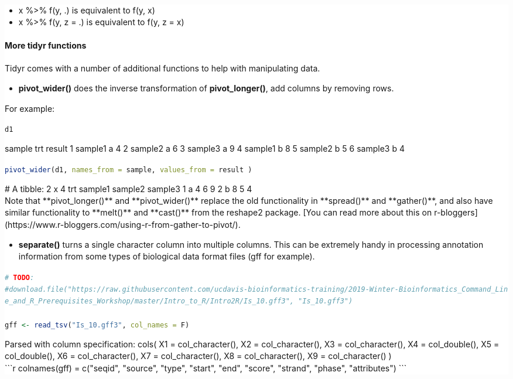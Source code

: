 * x %>% f(y, .) is equivalent to f(y, x)
* x %>% f(y, z = .) is equivalent to f(y, z = x)

#### More tidyr functions

Tidyr comes with a number of additional functions to help with manipulating data.


* **pivot_wider()** does the inverse transformation of **pivot_longer()**, add columns by removing rows.

For example:

```r
d1
```

<div class='r_output'>    sample trt result
 1 sample1   a      4
 2 sample2   a      6
 3 sample3   a      9
 4 sample1   b      8
 5 sample2   b      5
 6 sample3   b      4
</div>

```r
pivot_wider(d1, names_from = sample, values_from = result )
```

<div class='r_output'> # A tibble: 2 x 4
   trt   sample1 sample2 sample3
   <fct>   <dbl>   <dbl>   <dbl>
 1 a           4       6       9
 2 b           8       5       4
</div>
Note that **pivot_longer()** and **pivot_wider()** replace the old functionality in **spread()** and **gather()**, and also have similar functionality to **melt()** and **cast()** from the reshape2 package. [You can read more about this on r-bloggers](https://www.r-bloggers.com/using-r-from-gather-to-pivot/).

* **separate()** turns a single character column into multiple columns. This can be extremely handy in processing annotation information from some types of biological data format files (gff for example).

```r
# TODO:
#download.file("https://raw.githubusercontent.com/ucdavis-bioinformatics-training/2019-Winter-Bioinformatics_Command_Line_and_R_Prerequisites_Workshop/master/Intro_to_R/Intro2R/Is_10.gff3", "Is_10.gff3")

gff <- read_tsv("Is_10.gff3", col_names = F) 
```

<div class='r_output'> Parsed with column specification:
 cols(
   X1 = col_character(),
   X2 = col_character(),
   X3 = col_character(),
   X4 = col_double(),
   X5 = col_double(),
   X6 = col_character(),
   X7 = col_character(),
   X8 = col_character(),
   X9 = col_character()
 )
</div>
```r
colnames(gff) = c("seqid", "source", "type", "start", "end", "score", "strand", "phase", "attributes")
```